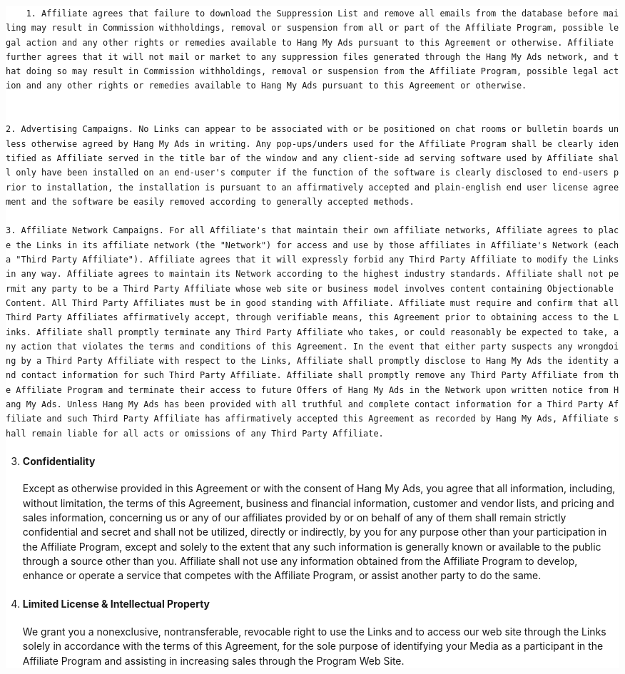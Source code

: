         1. Affiliate agrees that failure to download the Suppression List and remove all emails from the database before mailing may result in Commission withholdings, removal or suspension from all or part of the Affiliate Program, possible legal action and any other rights or remedies available to Hang My Ads pursuant to this Agreement or otherwise. Affiliate further agrees that it will not mail or market to any suppression files generated through the Hang My Ads network, and that doing so may result in Commission withholdings, removal or suspension from the Affiliate Program, possible legal action and any other rights or remedies available to Hang My Ads pursuant to this Agreement or otherwise.
            
        
    2. Advertising Campaigns. No Links can appear to be associated with or be positioned on chat rooms or bulletin boards unless otherwise agreed by Hang My Ads in writing. Any pop-ups/unders used for the Affiliate Program shall be clearly identified as Affiliate served in the title bar of the window and any client-side ad serving software used by Affiliate shall only have been installed on an end-user's computer if the function of the software is clearly disclosed to end-users prior to installation, the installation is pursuant to an affirmatively accepted and plain-english end user license agreement and the software be easily removed according to generally accepted methods.
        
    3. Affiliate Network Campaigns. For all Affiliate's that maintain their own affiliate networks, Affiliate agrees to place the Links in its affiliate network (the "Network") for access and use by those affiliates in Affiliate's Network (each a "Third Party Affiliate"). Affiliate agrees that it will expressly forbid any Third Party Affiliate to modify the Links in any way. Affiliate agrees to maintain its Network according to the highest industry standards. Affiliate shall not permit any party to be a Third Party Affiliate whose web site or business model involves content containing Objectionable Content. All Third Party Affiliates must be in good standing with Affiliate. Affiliate must require and confirm that all Third Party Affiliates affirmatively accept, through verifiable means, this Agreement prior to obtaining access to the Links. Affiliate shall promptly terminate any Third Party Affiliate who takes, or could reasonably be expected to take, any action that violates the terms and conditions of this Agreement. In the event that either party suspects any wrongdoing by a Third Party Affiliate with respect to the Links, Affiliate shall promptly disclose to Hang My Ads the identity and contact information for such Third Party Affiliate. Affiliate shall promptly remove any Third Party Affiliate from the Affiliate Program and terminate their access to future Offers of Hang My Ads in the Network upon written notice from Hang My Ads. Unless Hang My Ads has been provided with all truthful and complete contact information for a Third Party Affiliate and such Third Party Affiliate has affirmatively accepted this Agreement as recorded by Hang My Ads, Affiliate shall remain liable for all acts or omissions of any Third Party Affiliate.
        
3. #### Confidentiality
    
    Except as otherwise provided in this Agreement or with the consent of Hang My Ads, you agree that all information, including, without limitation, the terms of this Agreement, business and financial information, customer and vendor lists, and pricing and sales information, concerning us or any of our affiliates provided by or on behalf of any of them shall remain strictly confidential and secret and shall not be utilized, directly or indirectly, by you for any purpose other than your participation in the Affiliate Program, except and solely to the extent that any such information is generally known or available to the public through a source other than you. Affiliate shall not use any information obtained from the Affiliate Program to develop, enhance or operate a service that competes with the Affiliate Program, or assist another party to do the same.
    
4. #### Limited License & Intellectual Property
    
    We grant you a nonexclusive, nontransferable, revocable right to use the Links and to access our web site through the Links solely in accordance with the terms of this Agreement, for the sole purpose of identifying your Media as a participant in the Affiliate Program and assisting in increasing sales through the Program Web Site.
    